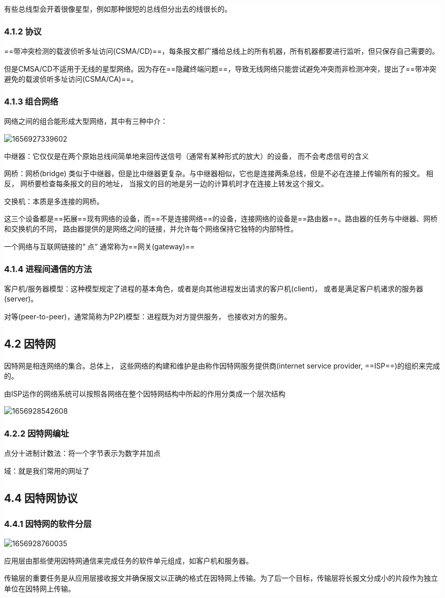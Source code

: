 有些总线型会开着很像星型，例如那种很短的总线但分出去的线很长的。

### 4.1.2 协议

==带冲突检测的载波侦听多址访问(CSMA/CD)==，每条报文都广播给总线上的所有机器，所有机器都要进行监听，但只保存自己需要的。

但是CMSA/CD不适用于无线的星型网络。因为存在==隐藏终端问题==，导致无线网络只能尝试避免冲突而非检测冲突，提出了==带冲突避免的载波侦听多址访问(CSMA/CA)==。

### 4.1.3 组合网络

网络之间的组合能形成大型网络，其中有三种中介：

![1656927339602](C:\Users\HUAWEI\Desktop\笔记\计算机科学概论图片\1656927339602.jpg)

中继器：它仅仅是在两个原始总线间简单地来回传送信号（通常有某种形式的放大）的设备， 而不会考虑信号的含义

网桥：网桥(bridge) 类似于中继器，但是比中继器更复杂。与中继器相似，它也是连接两条总线，但是不必在连接上传输所有的报文。 相反， 网桥要检查每条报文的目的地址， 当报文的目的地是另一边的计算机时才在连接上转发这个报文。

交换机：本质是多连接的网桥。

这三个设备都是==拓展==现有网络的设备，而==不是连接网络==的设备，连接网络的设备是==路由器==。路由器的任务与中继器、网桥和交换机的不同， 路由器提供的是网络之间的链接，并允许每个网络保持它独特的内部特性。

一个网络与互联网链接的“ 点“ 通常称为==网关(gateway)==

### 4.1.4 进程间通信的方法

客户机/服务器模型：这种模型规定了进程的基本角色，或者是向其他进程发出请求的客户机(client)， 或者是满足客户机诸求的服务器(server)。

对等(peer-to-peer)，通常简称为P2P)模型：进程既为对方提供服务， 也接收对方的服务。

## 4.2 因特网

因特网是相连网络的集合。总体上， 这些网络的构建和维护是由称作因特网服务提供商(internet service provider, ==ISP==)的组织来完成的。

由ISP运作的网络系统可以按照各网络在整个因特网结构中所起的作用分类成一个层次结构

![1656928542608](C:\Users\HUAWEI\Desktop\笔记\计算机科学概论图片\1656928542608.jpg)

### 4.2.2 因特网编址

点分十进制计数法：将一个字节表示为数字并加点

域：就是我们常用的网址了

## 4.4 因特网协议

### 4.4.1 因特网的软件分层

![1656928760035](C:\Users\HUAWEI\Desktop\笔记\计算机科学概论图片\1656928760035.jpg)

应用层由那些使用因特网通信来完成任务的软件单元组成，如客户机和服务器。

传输层的重要任务是从应用层接收报文并确保报文以正确的格式在因特网上传输。为了后一个目标，传输层将长报文分成小的片段作为独立单位在因特网上传输。
